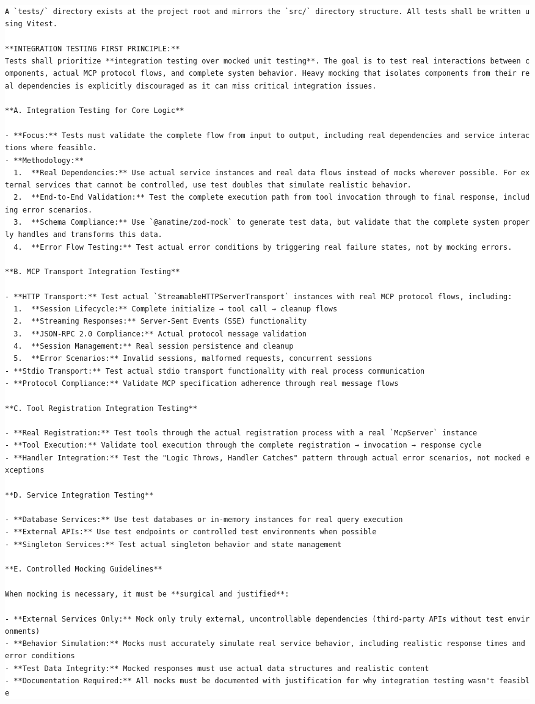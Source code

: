 ````
A `tests/` directory exists at the project root and mirrors the `src/` directory structure. All tests shall be written using Vitest.

**INTEGRATION TESTING FIRST PRINCIPLE:**
Tests shall prioritize **integration testing over mocked unit testing**. The goal is to test real interactions between components, actual MCP protocol flows, and complete system behavior. Heavy mocking that isolates components from their real dependencies is explicitly discouraged as it can miss critical integration issues.

**A. Integration Testing for Core Logic**

- **Focus:** Tests must validate the complete flow from input to output, including real dependencies and service interactions where feasible.
- **Methodology:**
  1.  **Real Dependencies:** Use actual service instances and real data flows instead of mocks wherever possible. For external services that cannot be controlled, use test doubles that simulate realistic behavior.
  2.  **End-to-End Validation:** Test the complete execution path from tool invocation through to final response, including error scenarios.
  3.  **Schema Compliance:** Use `@anatine/zod-mock` to generate test data, but validate that the complete system properly handles and transforms this data.
  4.  **Error Flow Testing:** Test actual error conditions by triggering real failure states, not by mocking errors.

**B. MCP Transport Integration Testing**

- **HTTP Transport:** Test actual `StreamableHTTPServerTransport` instances with real MCP protocol flows, including:
  1.  **Session Lifecycle:** Complete initialize → tool call → cleanup flows
  2.  **Streaming Responses:** Server-Sent Events (SSE) functionality
  3.  **JSON-RPC 2.0 Compliance:** Actual protocol message validation
  4.  **Session Management:** Real session persistence and cleanup
  5.  **Error Scenarios:** Invalid sessions, malformed requests, concurrent sessions
- **Stdio Transport:** Test actual stdio transport functionality with real process communication
- **Protocol Compliance:** Validate MCP specification adherence through real message flows

**C. Tool Registration Integration Testing**

- **Real Registration:** Test tools through the actual registration process with a real `McpServer` instance
- **Tool Execution:** Validate tool execution through the complete registration → invocation → response cycle
- **Handler Integration:** Test the "Logic Throws, Handler Catches" pattern through actual error scenarios, not mocked exceptions

**D. Service Integration Testing**

- **Database Services:** Use test databases or in-memory instances for real query execution
- **External APIs:** Use test endpoints or controlled test environments when possible
- **Singleton Services:** Test actual singleton behavior and state management

**E. Controlled Mocking Guidelines**

When mocking is necessary, it must be **surgical and justified**:

- **External Services Only:** Mock only truly external, uncontrollable dependencies (third-party APIs without test environments)
- **Behavior Simulation:** Mocks must accurately simulate real service behavior, including realistic response times and error conditions
- **Test Data Integrity:** Mocked responses must use actual data structures and realistic content
- **Documentation Required:** All mocks must be documented with justification for why integration testing wasn't feasible

````